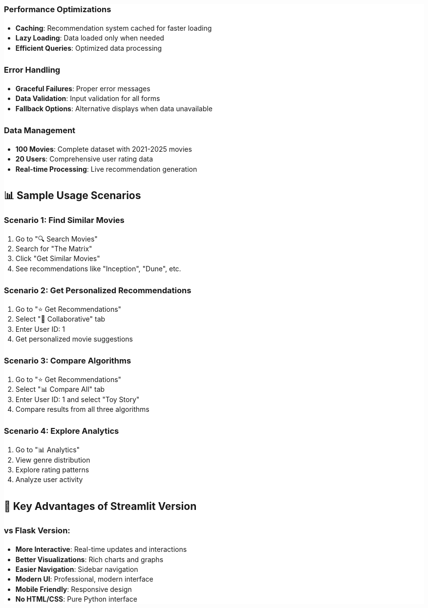 ### Performance Optimizations
- **Caching**: Recommendation system cached for faster loading
- **Lazy Loading**: Data loaded only when needed
- **Efficient Queries**: Optimized data processing

### Error Handling
- **Graceful Failures**: Proper error messages
- **Data Validation**: Input validation for all forms
- **Fallback Options**: Alternative displays when data unavailable

### Data Management
- **100 Movies**: Complete dataset with 2021-2025 movies
- **20 Users**: Comprehensive user rating data
- **Real-time Processing**: Live recommendation generation

## 📊 Sample Usage Scenarios

### Scenario 1: Find Similar Movies
1. Go to "🔍 Search Movies"
2. Search for "The Matrix"
3. Click "Get Similar Movies"
4. See recommendations like "Inception", "Dune", etc.

### Scenario 2: Get Personalized Recommendations
1. Go to "⭐ Get Recommendations"
2. Select "👥 Collaborative" tab
3. Enter User ID: 1
4. Get personalized movie suggestions

### Scenario 3: Compare Algorithms
1. Go to "⭐ Get Recommendations"
2. Select "📊 Compare All" tab
3. Enter User ID: 1 and select "Toy Story"
4. Compare results from all three algorithms

### Scenario 4: Explore Analytics
1. Go to "📊 Analytics"
2. View genre distribution
3. Explore rating patterns
4. Analyze user activity

## 🎯 Key Advantages of Streamlit Version

### vs Flask Version:
- **More Interactive**: Real-time updates and interactions
- **Better Visualizations**: Rich charts and graphs
- **Easier Navigation**: Sidebar navigation
- **Modern UI**: Professional, modern interface
- **Mobile Friendly**: Responsive design
- **No HTML/CSS**: Pure Python interface
